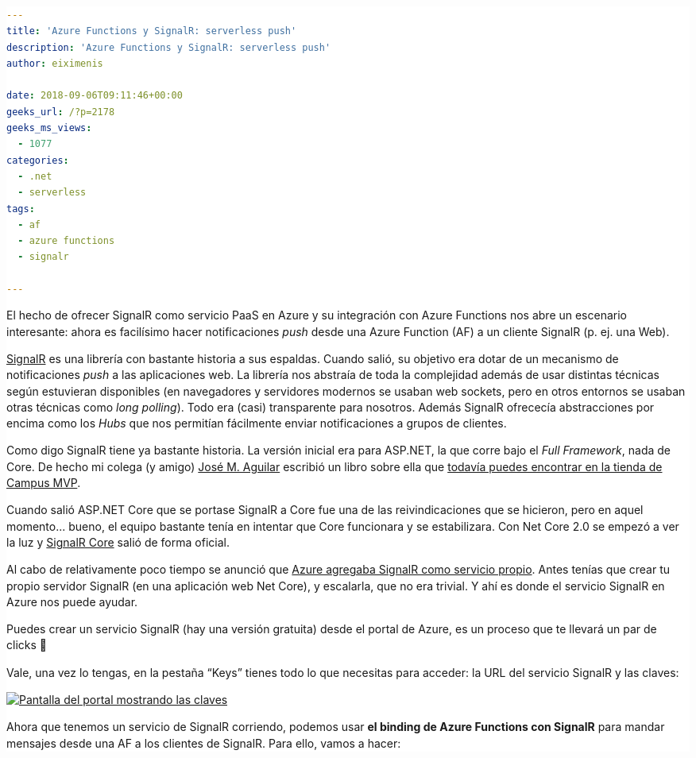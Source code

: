 ```yaml
---
title: 'Azure Functions y SignalR: serverless push'
description: 'Azure Functions y SignalR: serverless push'
author: eiximenis

date: 2018-09-06T09:11:46+00:00
geeks_url: /?p=2178
geeks_ms_views:
  - 1077
categories:
  - .net
  - serverless
tags:
  - af
  - azure functions
  - signalr

---
```

El hecho de ofrecer SignalR como servicio PaaS en Azure y su integración con Azure Functions nos abre un escenario interesante: ahora es facilísimo hacer notificaciones _push_ desde una Azure Function (AF) a un cliente SignalR (p. ej. una Web).
  



  
[SignalR][1] es una librería con bastante historia a sus espaldas. Cuando salió, su objetivo era dotar de un mecanismo de notificaciones _push_ a las aplicaciones web. La librería nos abstraía de toda la complejidad además de usar distintas técnicas según estuvieran disponibles (en navegadores y servidores modernos se usaban web sockets, pero en otros entornos se usaban otras técnicas como _long polling_). Todo era (casi) transparente para nosotros. Además SignalR ofrececía abstracciones por encima como los _Hubs_ que nos permitían fácilmente enviar notificaciones a grupos de clientes.
  
Como digo SignalR tiene ya bastante historia. La versión inicial era para ASP.NET, la que corre bajo el _Full Framework_, nada de Core. De hecho mi colega (y amigo) [José M. Aguilar][2] escribió un libro sobre ella que [todavía puedes encontrar en la tienda de Campus MVP][3].
  
Cuando salió ASP.NET Core que se portase SignalR a Core fue una de las reivindicaciones que se hicieron, pero en aquel momento... bueno, el equipo bastante tenía en intentar que Core funcionara y se estabilizara. Con Net Core 2.0 se empezó a ver la luz y [SignalR Core][4] salió de forma oficial.
  
Al cabo de relativamente poco tiempo se anunció que [Azure agregaba SignalR como servicio propio][5]. Antes tenías que crear tu propio servidor SignalR (en una aplicación web Net Core), y escalarla, que no era trivial. Y ahí es donde el servicio SignalR en Azure nos puede ayudar.
  
Puedes crear un servicio SignalR (hay una versión gratuita) desde el portal de Azure, es un proceso que te llevará un par de clicks 🙂
  
Vale, una vez lo tengas, en la pestaña &#8220;Keys&#8221; tienes todo lo que necesitas para acceder: la URL del servicio SignalR y las claves:
  
[<img class="alignnone size-large wp-image-2179" src="https://geeks.ms/etomas/wp-content/uploads/sites/154/2018/08/signalr-keys-1024x275.png" alt="Pantalla del portal mostrando las claves" width="660" height="177" />][6]
  
Ahora que tenemos un servicio de SignalR corriendo, podemos usar **el binding de Azure Functions con SignalR** para mandar mensajes desde una AF a los clientes de SignalR. Para ello, vamos a hacer:


 [1]: https://github.com/SignalR/SignalR
 [2]: https://twitter.com/jmaguilar
 [3]: https://www.campusmvp.es/catalogo/Product-Programaci%C3%B3n-con-ASP.NET-SignalR-2.0-(PDF)_217.aspx
 [4]: https://github.com/aspnet/SignalR
 [5]: https://azure.microsoft.com/es-es/services/signalr-service/
 [6]: https://geeks.ms/etomas/wp-content/uploads/sites/154/2018/08/signalr-keys.png
 [7]: https://github.com/Azure/app-service-announcements/issues/129
 [8]: https://geeks.ms/etomas/wp-content/uploads/sites/154/2018/08/new-af.png
 [9]: https://www.nuget.org/packages/AzureAdvocates.WebJobs.Extensions.SignalRService/0.2.0-alpha
 [10]: https://geeks.ms/etomas/wp-content/uploads/sites/154/2018/08/token-signalr.png
 [11]: https://geeks.ms/etomas/wp-content/uploads/sites/154/2018/09/signalr-af-all.png